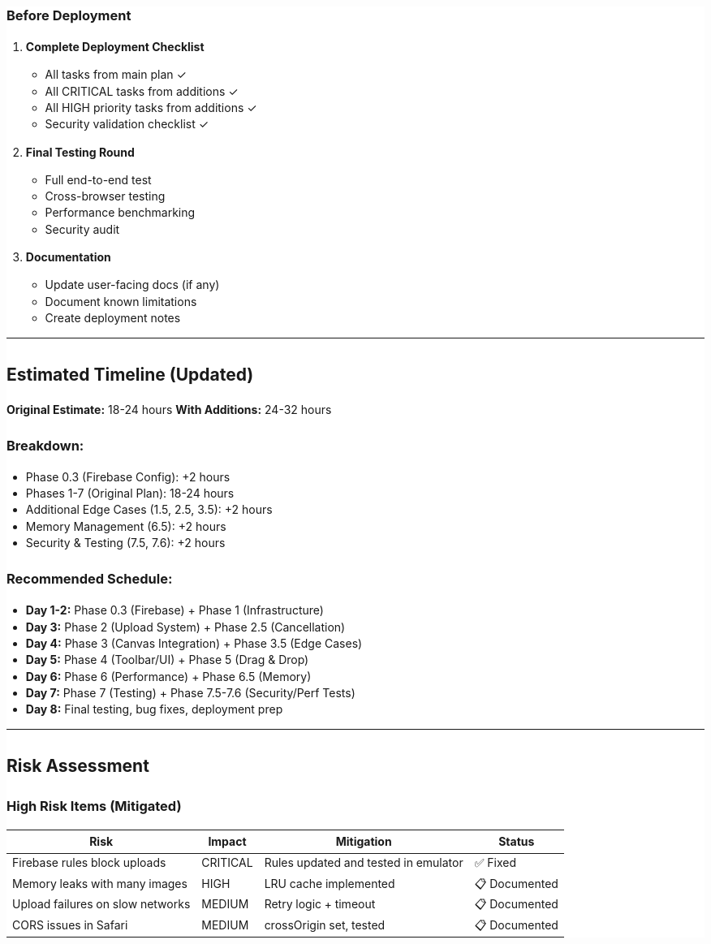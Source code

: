 ### Before Deployment

1. **Complete Deployment Checklist**
   - All tasks from main plan ✓
   - All CRITICAL tasks from additions ✓
   - All HIGH priority tasks from additions ✓
   - Security validation checklist ✓

2. **Final Testing Round**
   - Full end-to-end test
   - Cross-browser testing
   - Performance benchmarking
   - Security audit

3. **Documentation**
   - Update user-facing docs (if any)
   - Document known limitations
   - Create deployment notes

---

## Estimated Timeline (Updated)

**Original Estimate:** 18-24 hours
**With Additions:** 24-32 hours

### Breakdown:
- Phase 0.3 (Firebase Config): +2 hours
- Phases 1-7 (Original Plan): 18-24 hours
- Additional Edge Cases (1.5, 2.5, 3.5): +2 hours
- Memory Management (6.5): +2 hours
- Security & Testing (7.5, 7.6): +2 hours

### Recommended Schedule:
- **Day 1-2:** Phase 0.3 (Firebase) + Phase 1 (Infrastructure)
- **Day 3:** Phase 2 (Upload System) + Phase 2.5 (Cancellation)
- **Day 4:** Phase 3 (Canvas Integration) + Phase 3.5 (Edge Cases)
- **Day 5:** Phase 4 (Toolbar/UI) + Phase 5 (Drag & Drop)
- **Day 6:** Phase 6 (Performance) + Phase 6.5 (Memory)
- **Day 7:** Phase 7 (Testing) + Phase 7.5-7.6 (Security/Perf Tests)
- **Day 8:** Final testing, bug fixes, deployment prep

---

## Risk Assessment

### High Risk Items (Mitigated)
| Risk | Impact | Mitigation | Status |
|------|--------|------------|--------|
| Firebase rules block uploads | CRITICAL | Rules updated and tested in emulator | ✅ Fixed |
| Memory leaks with many images | HIGH | LRU cache implemented | 📋 Documented |
| Upload failures on slow networks | MEDIUM | Retry logic + timeout | 📋 Documented |
| CORS issues in Safari | MEDIUM | crossOrigin set, tested | 📋 Documented |
